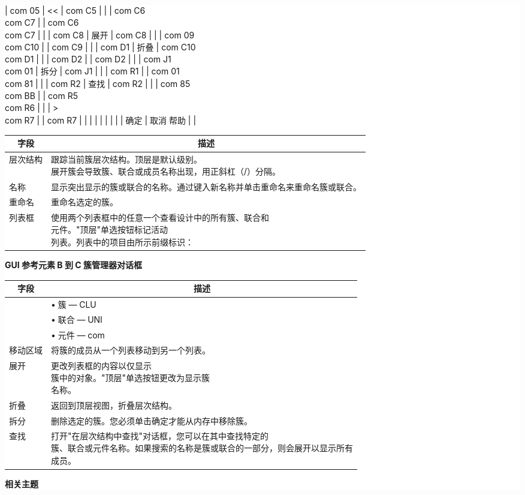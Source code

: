 | com 05             | <<          | com C5            |        |
| com C6<br>com C7   |             | com C6<br>com C7  |        |
| com C8             | 展开      | com C8            |        |
| com 09<br>com C10  |             | com C9            |        |
| com D1             | 折叠    | com C10<br>com D1 |        |
| com D2             |             | com D2            |        |
| com J1<br>com 01   | 拆分       | com J1            |        |
| com R1             |             | com 01<br>com 81  |        |
| com R2             | 查找        | com R2            |        |
| com 85<br>com BB   |             | com R5<br>com R6  |        |
| ><br>com R7        |             | com R7            |        |
|                    |             |                   |        |
|                    | 确定          | 取消    帮助   |        |

| 字段      | 描述                                                                                                                                                                                                           |
|------------|---------------------------------------------------------------------------------------------------------------------------------------------------------------------------------------------------------------|
| 层次结构  | 跟踪当前簇层次结构。顶层是默认级别。<br>展开簇会导致簇、联合或成员名称出现，用正斜杠（/）分隔。                              |
| 名称       | 显示突出显示的簇或联合的名称。通过键入新名称并单击重命名来重命名簇或联合。                                                                                         |
| 重命名     | 重命名选定的簇。                                                                                                                                                                                         |
| 列表框 | 使用两个列表框中的任意一个查看设计中的所有簇、联合和<br>元件。"顶层"单选按钮标记活动<br>列表。列表中的项目由所示前缀标识： |

**GUI 参考元素 B 到 C 簇管理器对话框**

| 字段     | 描述                                                                                                                                                                                                                    |
|-----------|------------------------------------------------------------------------------------------------------------------------------------------------------------------------------------------------------------------------|
|           | • 簇 — CLU                                                                                                                                                                                                               |
|           | • 联合 — UNI                                                                                                                                                                                                                 |
|           | • 元件 — com                                                                                                                                                                                                             |
| 移动区域 | 将簇的成员从一个列表移动到另一个列表。                                                                                                                                                                           |
| 展开    | 更改列表框的内容以仅显示<br>簇中的对象。"顶层"单选按钮更改为显示簇<br>名称。                                                                            |
| 折叠  | 返回到顶层视图，折叠层次结构。                                                                                                                                                                       |
| 拆分     | 删除选定的簇。您必须单击确定才能从内存中移除簇。                                                                                                                                          |
| 查找      | 打开"在层次结构中查找"对话框，您可以在其中查找特定的<br>簇、联合或元件名称。如果搜索的名称是簇或联合的一部分，则会展开以显示所有<br>成员。 |

**相关主题**
